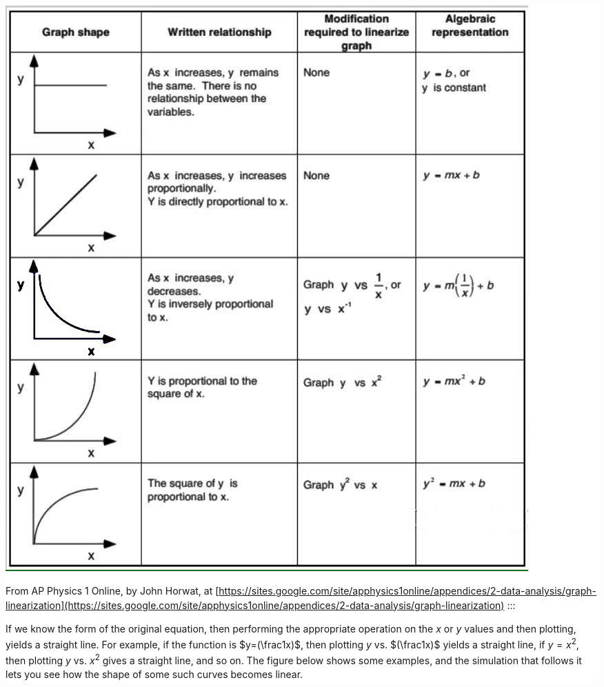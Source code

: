 ![](imgs/Lab0/linearize.png)

From AP Physics 1 Online, by John Horwat, at [https://sites.google.com/site/apphysics1online/appendices/2-data-analysis/graph-linearization](https://sites.google.com/site/apphysics1online/appendices/2-data-analysis/graph-linearization)
:::


If we know the form of the original equation, then performing the appropriate operation on the *x* or *y* values and then plotting, yields a straight line.  For example, if the function is $y=(\frac1x)$, then plotting $y$ vs. $(\frac1x)$ yields a straight line, if $y=x^2$, then plotting $y$ vs. $x^2$ gives a straight line, and so on. The figure below shows some examples, and the simulation that follows it lets you see how the shape of some such curves becomes linear.
